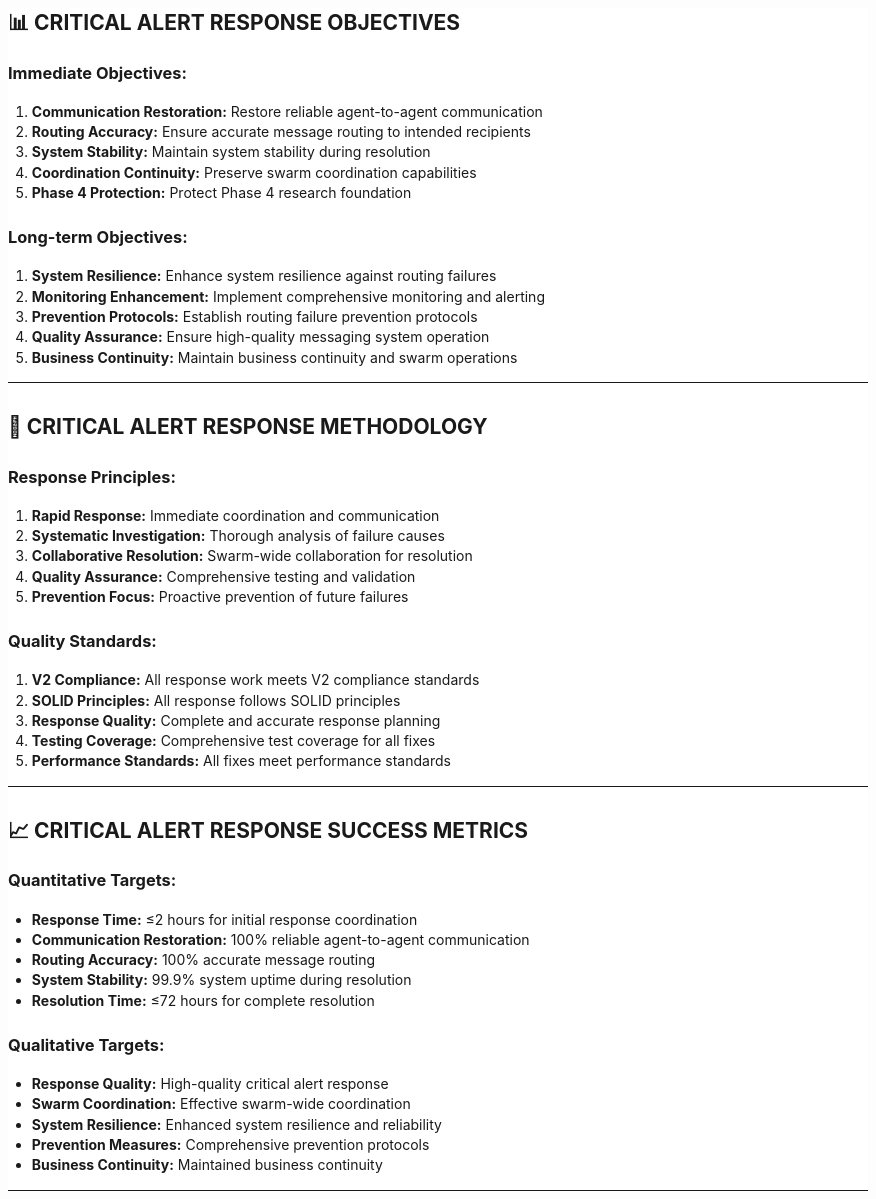 
## 📊 **CRITICAL ALERT RESPONSE OBJECTIVES**

### **Immediate Objectives:**
1. **Communication Restoration:** Restore reliable agent-to-agent communication
2. **Routing Accuracy:** Ensure accurate message routing to intended recipients
3. **System Stability:** Maintain system stability during resolution
4. **Coordination Continuity:** Preserve swarm coordination capabilities
5. **Phase 4 Protection:** Protect Phase 4 research foundation

### **Long-term Objectives:**
1. **System Resilience:** Enhance system resilience against routing failures
2. **Monitoring Enhancement:** Implement comprehensive monitoring and alerting
3. **Prevention Protocols:** Establish routing failure prevention protocols
4. **Quality Assurance:** Ensure high-quality messaging system operation
5. **Business Continuity:** Maintain business continuity and swarm operations

---

## 🔧 **CRITICAL ALERT RESPONSE METHODOLOGY**

### **Response Principles:**
1. **Rapid Response:** Immediate coordination and communication
2. **Systematic Investigation:** Thorough analysis of failure causes
3. **Collaborative Resolution:** Swarm-wide collaboration for resolution
4. **Quality Assurance:** Comprehensive testing and validation
5. **Prevention Focus:** Proactive prevention of future failures

### **Quality Standards:**
1. **V2 Compliance:** All response work meets V2 compliance standards
2. **SOLID Principles:** All response follows SOLID principles
3. **Response Quality:** Complete and accurate response planning
4. **Testing Coverage:** Comprehensive test coverage for all fixes
5. **Performance Standards:** All fixes meet performance standards

---

## 📈 **CRITICAL ALERT RESPONSE SUCCESS METRICS**

### **Quantitative Targets:**
- **Response Time:** ≤2 hours for initial response coordination
- **Communication Restoration:** 100% reliable agent-to-agent communication
- **Routing Accuracy:** 100% accurate message routing
- **System Stability:** 99.9% system uptime during resolution
- **Resolution Time:** ≤72 hours for complete resolution

### **Qualitative Targets:**
- **Response Quality:** High-quality critical alert response
- **Swarm Coordination:** Effective swarm-wide coordination
- **System Resilience:** Enhanced system resilience and reliability
- **Prevention Measures:** Comprehensive prevention protocols
- **Business Continuity:** Maintained business continuity

---